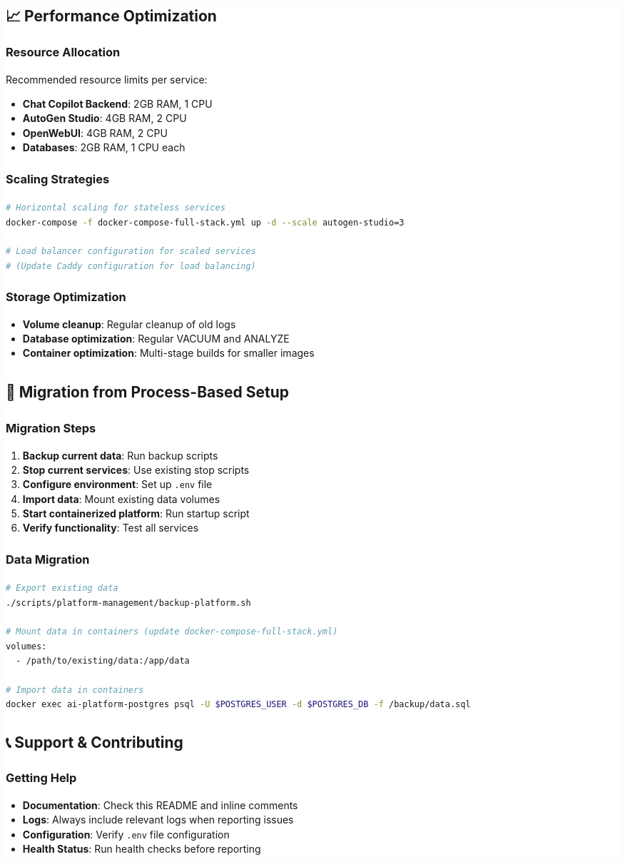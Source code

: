 ## 📈 Performance Optimization

### Resource Allocation
Recommended resource limits per service:
- **Chat Copilot Backend**: 2GB RAM, 1 CPU
- **AutoGen Studio**: 4GB RAM, 2 CPU
- **OpenWebUI**: 4GB RAM, 2 CPU
- **Databases**: 2GB RAM, 1 CPU each

### Scaling Strategies
```bash
# Horizontal scaling for stateless services
docker-compose -f docker-compose-full-stack.yml up -d --scale autogen-studio=3

# Load balancer configuration for scaled services
# (Update Caddy configuration for load balancing)
```

### Storage Optimization
- **Volume cleanup**: Regular cleanup of old logs
- **Database optimization**: Regular VACUUM and ANALYZE
- **Container optimization**: Multi-stage builds for smaller images

## 🔄 Migration from Process-Based Setup

### Migration Steps
1. **Backup current data**: Run backup scripts
2. **Stop current services**: Use existing stop scripts
3. **Configure environment**: Set up `.env` file
4. **Import data**: Mount existing data volumes
5. **Start containerized platform**: Run startup script
6. **Verify functionality**: Test all services

### Data Migration
```bash
# Export existing data
./scripts/platform-management/backup-platform.sh

# Mount data in containers (update docker-compose-full-stack.yml)
volumes:
  - /path/to/existing/data:/app/data

# Import data in containers
docker exec ai-platform-postgres psql -U $POSTGRES_USER -d $POSTGRES_DB -f /backup/data.sql
```

## 📞 Support & Contributing

### Getting Help
- **Documentation**: Check this README and inline comments
- **Logs**: Always include relevant logs when reporting issues
- **Configuration**: Verify `.env` file configuration
- **Health Status**: Run health checks before reporting
